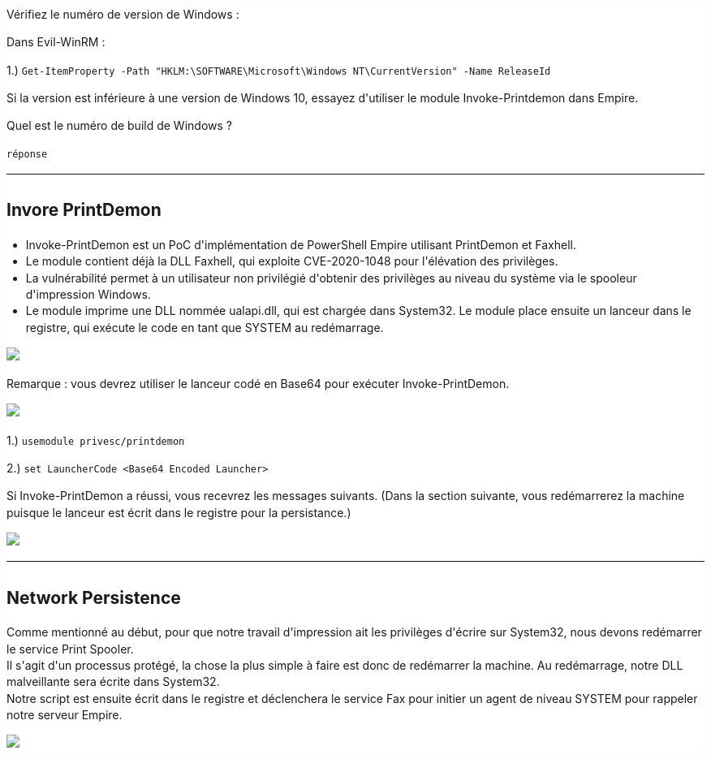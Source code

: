 Vérifiez le numéro de version de Windows :  

Dans Evil-WinRM : 

1.) `Get-ItemProperty -Path "HKLM:\SOFTWARE\Microsoft\Windows NT\CurrentVersion" -Name ReleaseId` 

Si la version est inférieure à une version de Windows 10, essayez d'utiliser le module Invoke-Printdemon dans Empire.

Quel est le numéro de build de Windows ?
```
réponse 
```

---

## Invore PrintDemon

- Invoke-PrintDemon est un PoC d'implémentation de PowerShell Empire utilisant PrintDemon et Faxhell.  
- Le module contient déjà la DLL Faxhell, qui exploite CVE-2020-1048 pour l'élévation des privilèges.  
- La vulnérabilité permet à un utilisateur non privilégié d'obtenir des privilèges au niveau du système via le spooleur d'impression Windows.  
- Le module imprime une DLL nommée ualapi.dll, qui est chargée dans System32. Le module place ensuite un lanceur dans le registre, qui exécute le code en tant que SYSTEM au redémarrage.

<img src="https://www.bc-security.org/wp-content/uploads/2019/05/printdemon.jpg"/>

Remarque : vous devrez utiliser le lanceur codé en Base64 pour exécuter Invoke-PrintDemon.

<img src="https://www.bc-security.org/wp-content/uploads/2019/05/stager.jpg"/>

1.) `usemodule privesc/printdemon`

2.) `set LauncherCode <Base64 Encoded Launcher>`

Si Invoke-PrintDemon a réussi, vous recevrez les messages suivants. 
(Dans la section suivante, vous redémarrerez la machine puisque le lanceur est écrit dans le registre pour la persistance.)

<img src="https://www.bc-security.org/wp-content/uploads/2019/05/printdemon_resp.jpg"/>

---

## Network Persistence

Comme mentionné au début, pour que notre travail d'impression ait les privilèges d'écrire sur System32, nous devons redémarrer le service Print Spooler.  
Il s'agit d'un processus protégé, la chose la plus simple à faire est donc de redémarrer la machine. Au redémarrage, notre DLL malveillante sera écrite dans System32.   
Notre script est ensuite écrit dans le registre et déclenchera le service Fax pour initier un agent de niveau SYSTEM pour rappeler notre serveur Empire.

<img src="https://user-images.githubusercontent.com/20302208/82018233-b6a83280-9639-11ea-8db0-28a82a5eb5d7.gif"/>
